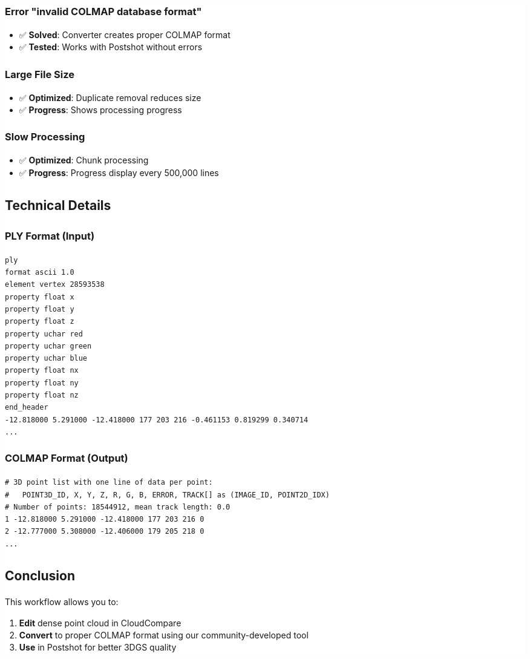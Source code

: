 ### Error "invalid COLMAP database format"
- ✅ **Solved**: Converter creates proper COLMAP format
- ✅ **Tested**: Works with Postshot without errors

### Large File Size
- ✅ **Optimized**: Duplicate removal reduces size
- ✅ **Progress**: Shows processing progress

### Slow Processing
- ✅ **Optimized**: Chunk processing
- ✅ **Progress**: Progress display every 500,000 lines

## Technical Details

### PLY Format (Input)
```
ply
format ascii 1.0
element vertex 28593538
property float x
property float y
property float z
property uchar red
property uchar green
property uchar blue
property float nx
property float ny
property float nz
end_header
-12.818000 5.291000 -12.418000 177 203 216 -0.461153 0.819299 0.340714
...
```

### COLMAP Format (Output)
```
# 3D point list with one line of data per point:
#   POINT3D_ID, X, Y, Z, R, G, B, ERROR, TRACK[] as (IMAGE_ID, POINT2D_IDX)
# Number of points: 18544912, mean track length: 0.0
1 -12.818000 5.291000 -12.418000 177 203 216 0
2 -12.777000 5.308000 -12.406000 179 205 218 0
...
```

## Conclusion

This workflow allows you to:
1. **Edit** dense point cloud in CloudCompare
2. **Convert** to proper COLMAP format using our community-developed tool
3. **Use** in Postshot for better 3DGS quality
